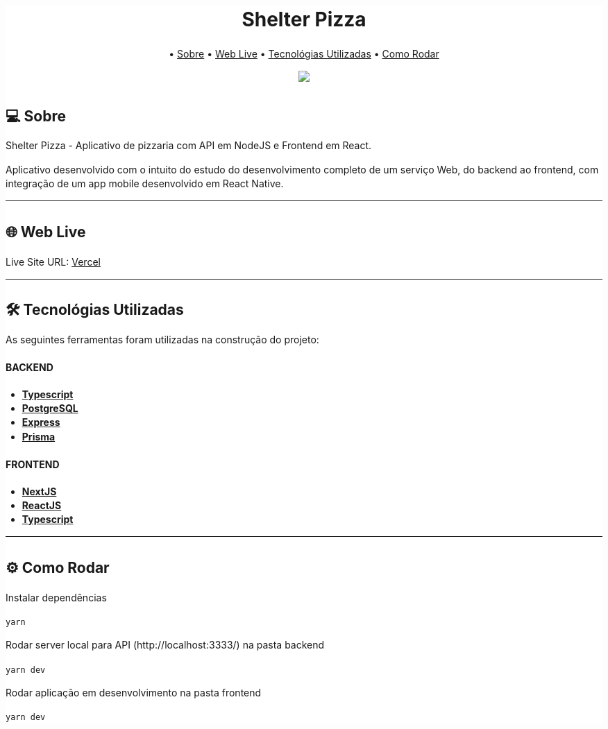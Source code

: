 <h1 align="center">
    Shelter Pizza
</h1>

<p align="center">
 • <a href="#-sobre">Sobre</a> 
 • <a href="#-web-live">Web Live</a>  
 • <a href="#-tecnológias-utilizadas">Tecnológias Utilizadas</a>  
 • <a href="#-como-rodar">Como Rodar</a>
</p>

<p align="center">
  <img src='https://i.ibb.co/L6LLKB3/brave-Ge8l-Daki-Tw.png' width='80%' />
</p>

## 💻 Sobre

Shelter Pizza - Aplicativo de pizzaria com API em NodeJS e Frontend em React.

Aplicativo desenvolvido com o intuito do estudo do desenvolvimento completo de um serviço Web, do backend ao frontend, com integração de um app mobile desenvolvido em React Native.

---

## 🌐 Web Live

Live Site URL: [Vercel](https://pizzaria-react.vercel.app/)

---

## 🛠 Tecnológias Utilizadas

As seguintes ferramentas foram utilizadas na construção do projeto:

#### BACKEND

-   **[Typescript](https://www.typescriptlang.org/docs/)**
-   **[PostgreSQL](https://www.postgresql.org/docs/)**
-   **[Express](https://expressjs.com/)**
-   **[Prisma](https://www.prisma.io/docs)**

#### FRONTEND

-   **[NextJS](https://nextjs.org/docs/getting-started)**
-   **[ReactJS](https://reactjs.org/docs/getting-started.html)**
-   **[Typescript](https://www.typescriptlang.org/docs/)**

---

## ⚙️ Como Rodar

Instalar dependências

```bash 
yarn 
```

Rodar server local para API (http://localhost:3333/) na pasta backend

```bash 
yarn dev
```

Rodar aplicação em desenvolvimento na pasta frontend

```bash 
yarn dev
```
